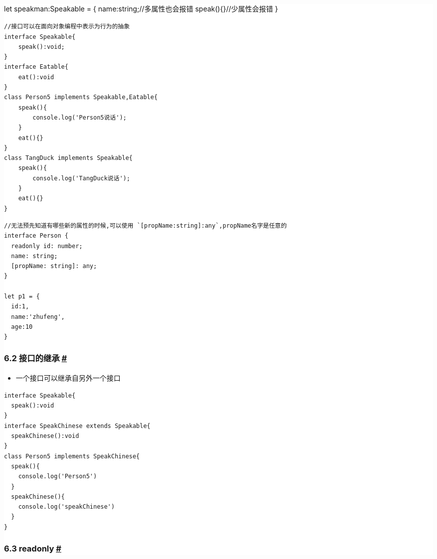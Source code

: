 let speakman:Speakable = {
  name:string;//&#x591A;&#x5C5E;&#x6027;&#x4E5F;&#x4F1A;&#x62A5;&#x9519;
  speak(){}//&#x5C11;&#x5C5E;&#x6027;&#x4F1A;&#x62A5;&#x9519;
}
</code></pre>
<pre><code class="lang-js">//&#x63A5;&#x53E3;&#x53EF;&#x4EE5;&#x5728;&#x9762;&#x5411;&#x5BF9;&#x8C61;&#x7F16;&#x7A0B;&#x4E2D;&#x8868;&#x793A;&#x4E3A;&#x884C;&#x4E3A;&#x7684;&#x62BD;&#x8C61;
interface Speakable{
    speak():void;
}
interface Eatable{
    eat():void
}
class Person5 implements Speakable,Eatable{
    speak(){
        console.log(&apos;Person5&#x8BF4;&#x8BDD;&apos;);
    }
    eat(){}
}
class TangDuck implements Speakable{
    speak(){
        console.log(&apos;TangDuck&#x8BF4;&#x8BDD;&apos;);
    }
    eat(){}
}
</code></pre>
<pre><code class="lang-js">//&#x65E0;&#x6CD5;&#x9884;&#x5148;&#x77E5;&#x9053;&#x6709;&#x54EA;&#x4E9B;&#x65B0;&#x7684;&#x5C5E;&#x6027;&#x7684;&#x65F6;&#x5019;,&#x53EF;&#x4EE5;&#x4F7F;&#x7528; `[propName:string]:any`,propName&#x540D;&#x5B57;&#x662F;&#x4EFB;&#x610F;&#x7684;
interface Person {
  readonly id: number;
  name: string;
  [propName: string]: any;
}

let p1 = {
  id:1,
  name:&apos;zhufeng&apos;,
  age:10
}
</code></pre>
<h3 id="t546.2 &#x63A5;&#x53E3;&#x7684;&#x7EE7;&#x627F;">6.2 &#x63A5;&#x53E3;&#x7684;&#x7EE7;&#x627F; <a href="#t546.2 &#x63A5;&#x53E3;&#x7684;&#x7EE7;&#x627F;"> # </a></h3>
<ul>
<li>&#x4E00;&#x4E2A;&#x63A5;&#x53E3;&#x53EF;&#x4EE5;&#x7EE7;&#x627F;&#x81EA;&#x53E6;&#x5916;&#x4E00;&#x4E2A;&#x63A5;&#x53E3;</li>
</ul>
<pre><code class="lang-js">interface Speakable{
  speak():void
}
interface SpeakChinese extends Speakable{
  speakChinese():void
}
class Person5 implements SpeakChinese{
  speak(){
    console.log(&apos;Person5&apos;)
  }
  speakChinese(){
    console.log(&apos;speakChinese&apos;)
  }
}
</code></pre>
<h3 id="t556.3 readonly">6.3 readonly <a href="#t556.3 readonly"> # </a></h3>
<ul>